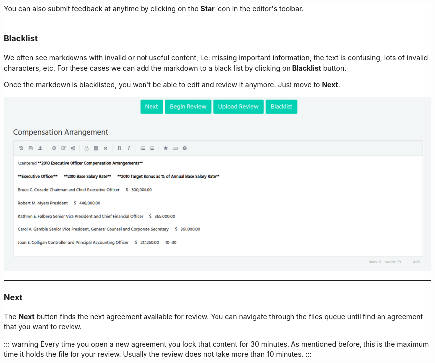 You can also submit feedback at anytime by clicking on the **Star** icon in the editor's toolbar.

---

### Blacklist

We often see markdowns with invalid or not useful content, i.e: missing important information,
the text is confusing, lots of invalid characters, etc. For these cases we can add the markdown to a
black list by clicking on **Blacklist** button.

Once the markdown is blacklisted, you won't be able to edit and review it anymore. Just move to **Next**.

<center>
    <img src="./img/blacklist-example.png" alt="Blacklist" />
</center>

---

### Next

The **Next** button finds the next agreement available for review. You can navigate through the files
queue until find an agreement that you want to review.

::: warning
Every time you open a new agreement you lock that content for 30 minutes. 
As mentioned before, this is the maximum time it holds the file for your review. 
Usually the review does not take more than 10 minutes.
:::
